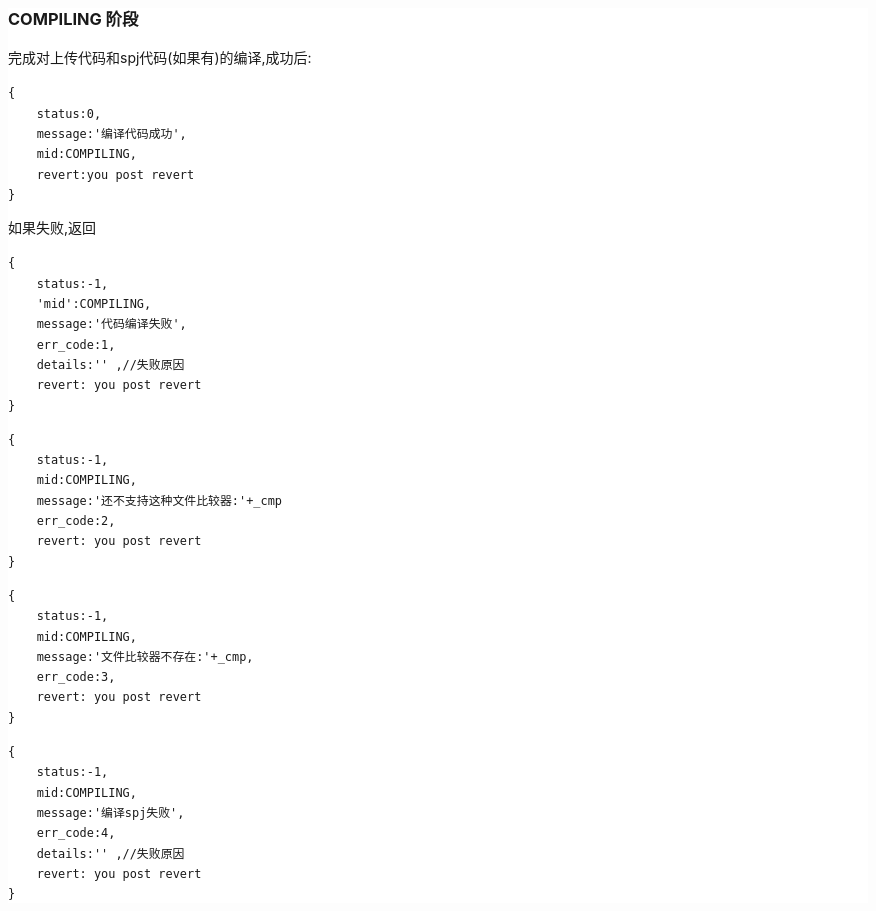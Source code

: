 ### COMPILING 阶段

完成对上传代码和spj代码(如果有)的编译,成功后:

```
{
    status:0,
    message:'编译代码成功',
    mid:COMPILING,
    revert:you post revert
}
```

如果失败,返回

```
{
    status:-1,
    'mid':COMPILING,
    message:'代码编译失败',
    err_code:1,
    details:'' ,//失败原因
    revert: you post revert
}
```

```
{
    status:-1,
    mid:COMPILING,
    message:'还不支持这种文件比较器:'+_cmp
    err_code:2,
    revert: you post revert
}
```

```
{
    status:-1,
    mid:COMPILING,
    message:'文件比较器不存在:'+_cmp,
    err_code:3,
    revert: you post revert
}
```

```
{
    status:-1,
    mid:COMPILING,
    message:'编译spj失败',
    err_code:4,
    details:'' ,//失败原因
    revert: you post revert
}
```
